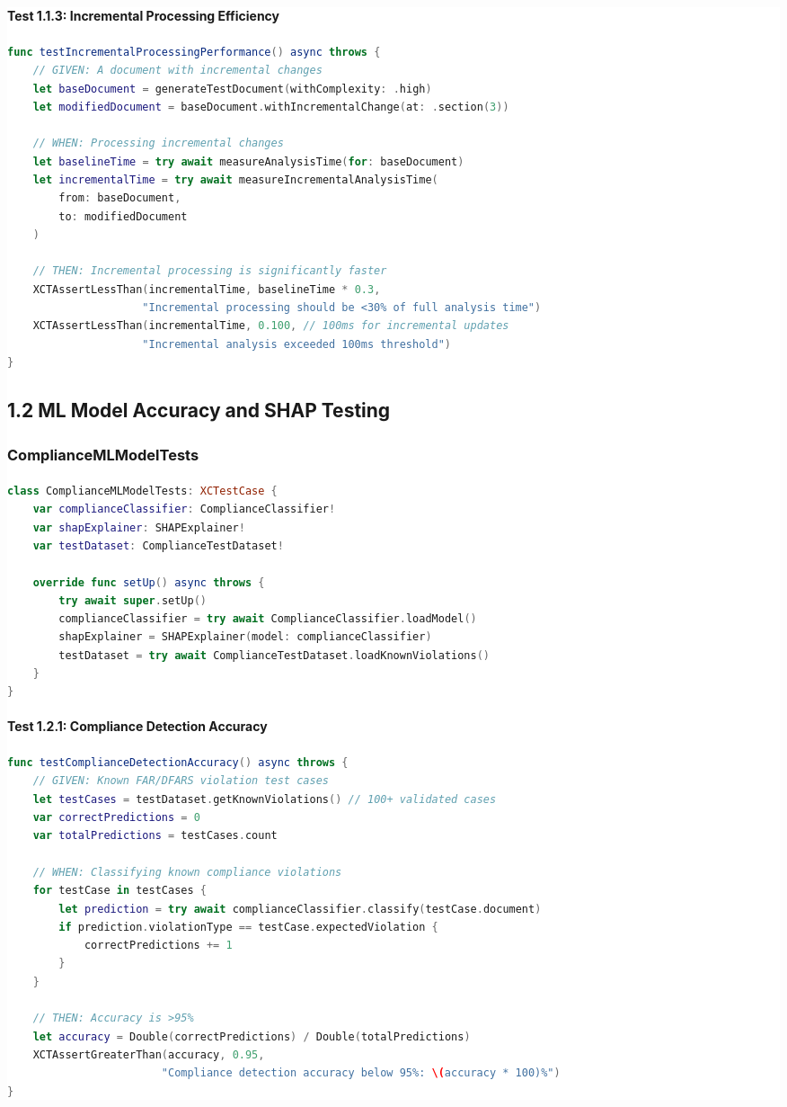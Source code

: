 #### Test 1.1.3: Incremental Processing Efficiency
```swift
func testIncrementalProcessingPerformance() async throws {
    // GIVEN: A document with incremental changes
    let baseDocument = generateTestDocument(withComplexity: .high)
    let modifiedDocument = baseDocument.withIncrementalChange(at: .section(3))
    
    // WHEN: Processing incremental changes
    let baselineTime = try await measureAnalysisTime(for: baseDocument)
    let incrementalTime = try await measureIncrementalAnalysisTime(
        from: baseDocument, 
        to: modifiedDocument
    )
    
    // THEN: Incremental processing is significantly faster
    XCTAssertLessThan(incrementalTime, baselineTime * 0.3,
                     "Incremental processing should be <30% of full analysis time")
    XCTAssertLessThan(incrementalTime, 0.100, // 100ms for incremental updates
                     "Incremental analysis exceeded 100ms threshold")
}
```

## 1.2 ML Model Accuracy and SHAP Testing

### ComplianceMLModelTests
```swift
class ComplianceMLModelTests: XCTestCase {
    var complianceClassifier: ComplianceClassifier!
    var shapExplainer: SHAPExplainer!
    var testDataset: ComplianceTestDataset!
    
    override func setUp() async throws {
        try await super.setUp()
        complianceClassifier = try await ComplianceClassifier.loadModel()
        shapExplainer = SHAPExplainer(model: complianceClassifier)
        testDataset = try await ComplianceTestDataset.loadKnownViolations()
    }
}
```

#### Test 1.2.1: Compliance Detection Accuracy
```swift
func testComplianceDetectionAccuracy() async throws {
    // GIVEN: Known FAR/DFARS violation test cases
    let testCases = testDataset.getKnownViolations() // 100+ validated cases
    var correctPredictions = 0
    var totalPredictions = testCases.count
    
    // WHEN: Classifying known compliance violations
    for testCase in testCases {
        let prediction = try await complianceClassifier.classify(testCase.document)
        if prediction.violationType == testCase.expectedViolation {
            correctPredictions += 1
        }
    }
    
    // THEN: Accuracy is >95%
    let accuracy = Double(correctPredictions) / Double(totalPredictions)
    XCTAssertGreaterThan(accuracy, 0.95,
                        "Compliance detection accuracy below 95%: \(accuracy * 100)%")
}
```

